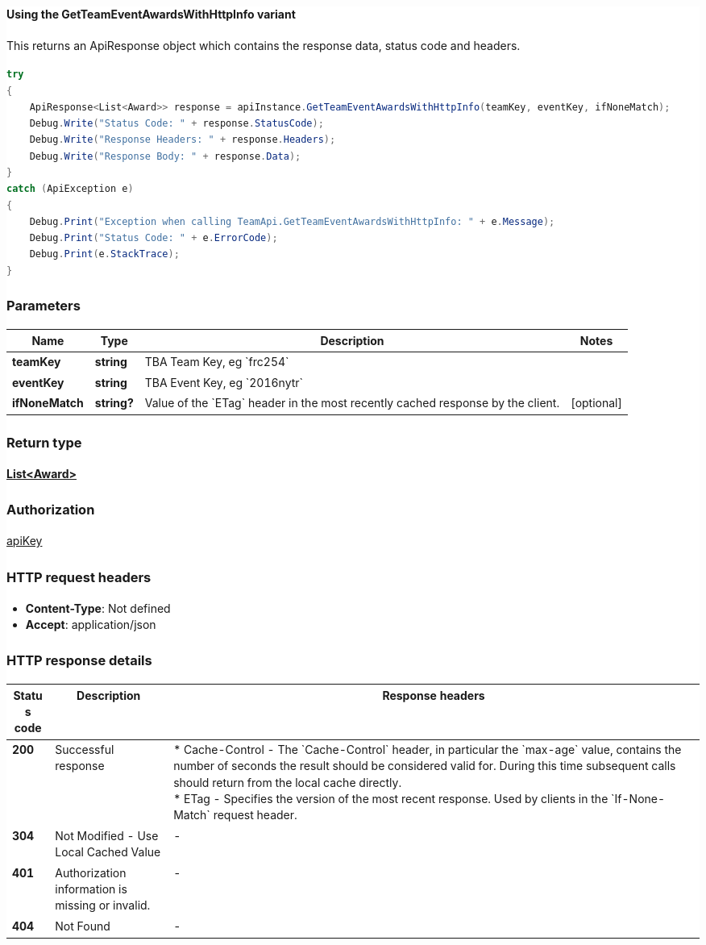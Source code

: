 #### Using the GetTeamEventAwardsWithHttpInfo variant
This returns an ApiResponse object which contains the response data, status code and headers.

```csharp
try
{
    ApiResponse<List<Award>> response = apiInstance.GetTeamEventAwardsWithHttpInfo(teamKey, eventKey, ifNoneMatch);
    Debug.Write("Status Code: " + response.StatusCode);
    Debug.Write("Response Headers: " + response.Headers);
    Debug.Write("Response Body: " + response.Data);
}
catch (ApiException e)
{
    Debug.Print("Exception when calling TeamApi.GetTeamEventAwardsWithHttpInfo: " + e.Message);
    Debug.Print("Status Code: " + e.ErrorCode);
    Debug.Print(e.StackTrace);
}
```

### Parameters

| Name | Type | Description | Notes |
|------|------|-------------|-------|
| **teamKey** | **string** | TBA Team Key, eg &#x60;frc254&#x60; |  |
| **eventKey** | **string** | TBA Event Key, eg &#x60;2016nytr&#x60; |  |
| **ifNoneMatch** | **string?** | Value of the &#x60;ETag&#x60; header in the most recently cached response by the client. | [optional]  |

### Return type

[**List&lt;Award&gt;**](Award.md)

### Authorization

[apiKey](../README.md#apiKey)

### HTTP request headers

 - **Content-Type**: Not defined
 - **Accept**: application/json


### HTTP response details
| Status code | Description | Response headers |
|-------------|-------------|------------------|
| **200** | Successful response |  * Cache-Control - The &#x60;Cache-Control&#x60; header, in particular the &#x60;max-age&#x60; value, contains the number of seconds the result should be considered valid for. During this time subsequent calls should return from the local cache directly. <br>  * ETag - Specifies the version of the most recent response. Used by clients in the &#x60;If-None-Match&#x60; request header. <br>  |
| **304** | Not Modified - Use Local Cached Value |  -  |
| **401** | Authorization information is missing or invalid. |  -  |
| **404** | Not Found |  -  |
